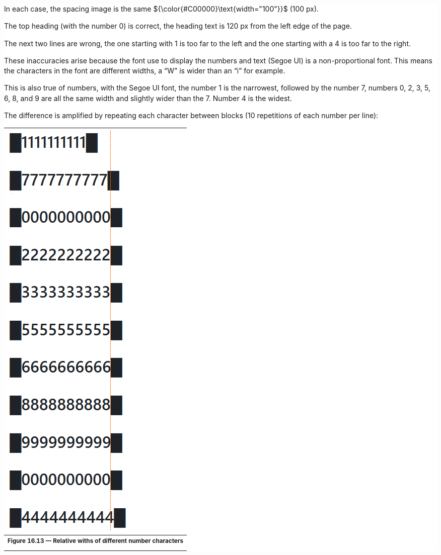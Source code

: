 In each case, the spacing image is the same ${\color{#C00000}\text{width="100"}}$ (100 px).

The top heading (with the number 0) is correct, the heading text is 120 px from the left edge of the page.

The next two lines are wrong, the one starting with 1 is too far to the left and the one starting with a 4 is too far to the right.

These inaccuracies arise because the font use to display the numbers and text (Segoe UI) is a non-proportional font. This means the characters in the font are different widths, a “W” is wider than an “i” for example.

This is also true of numbers, with the Segoe UI font, the number 1 is the narrowest, followed by the number 7, numbers 0, 2, 3, 5, 6, 8, and 9 are all the same width and slightly wider than the 7. Number 4 is the widest.

The difference is amplified by repeating each character between blocks (10 repetitions of each number per line):

<table name="f-16-13" align="center">
 <tr><td>
         <a href="../16-0500/02-images/figm-16-13.png" title="Use ctrl+click to open image in new tab">
         <img width="240" src="../16-0500/02-images/figm-16-13.png" alt="Relative withs of number characters">
                    </a></td></tr>
    <tr><th align="center"><sup>
   Figure 16.13 &mdash; Relative withs of different number characters